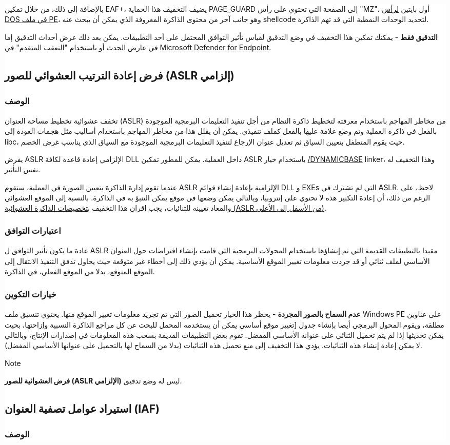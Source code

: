بالإضافة إلى ذلك، من خلال تمكين EAF+، يضيف التخفيف هذا الحماية PAGE_GUARD إلى الصفحة التي تحتوي على رأس "MZ"، أول بايتين [لرأس DOS في ملف PE](/windows/win32/debug/pe-format#ms-dos-stub-image-only)، وهو جانب آخر من محتوى الذاكرة المعروفة الذي يمكن أن يبحث عنه shellcode لتحديد الوحدات النمطية التي قد تهم الذاكرة.

**التدقيق فقط** - يمكنك تمكين هذا التخفيف في وضع التدقيق لقياس تأثير التوافق المحتمل على أحد التطبيقات. يمكن بعد ذلك عرض أحداث التدقيق إما في عارض الحدث أو باستخدام "التعقب المتقدم" في [Microsoft Defender for Endpoint](/microsoft-365/security/defender/advanced-hunting-overview).

## <a name="force-randomization-for-images-mandatory-aslr"></a>فرض إعادة الترتيب العشوائي للصور (ASLR إلزامي)

### <a name="description"></a>الوصف

تخفف عشوائية تخطيط مساحة العنوان (ASLR) من مخاطر المهاجم باستخدام معرفته لتخطيط ذاكرة النظام من أجل تنفيذ التعليمات البرمجية الموجودة بالفعل في ذاكرة العملية وتم وضع علامة عليها بالفعل كملف تنفيذي. يمكن أن يقلل هذا من مخاطر المهاجم باستخدام أساليب مثل هجمات العودة إلى libc، حيث يقوم المتطفل بتعيين السياق ثم تعديل عنوان الإرجاع لتنفيذ التعليمات البرمجية الموجودة مع السياق الذي يناسب غرض الخصم.

يفرض ASLR الإلزامي إعادة قاعدة لكافة DLL داخل العملية. يمكن للمطور تمكين ASLR باستخدام خيار [/DYNAMICBASE](/cpp/build/reference/dynamicbase-use-address-space-layout-randomization) linker، وهذا التخفيف له نفس التأثير.

عندما تقوم إدارة الذاكرة بتعيين الصورة في العملية، ستقوم ASLR الإلزامية بإعادة إنشاء قوائم DLL و EXEs التي لم تشترك في ASLR. لاحظ، على الرغم من ذلك، أن إعادة التكبير هذه لا تحتوي على إنتروبيا، وبالتالي يمكن وضعها في موقع يمكن التنبؤ به في الذاكرة. بالنسبة إلى الموقع العشوائي والمعاد تعيينه للثنائيات، يجب إقران هذا التخفيف [بتخصيصات الذاكرة العشوائية (ASLR من الأسفل إلى الأعلى)](#randomize-memory-allocations-bottom-up-aslr).

### <a name="compatibility-considerations"></a>اعتبارات التوافق

عادة ما يكون تأثير التوافق ل ASLR مقيدا بالتطبيقات القديمة التي تم إنشاؤها باستخدام المحولات البرمجية التي قامت بإنشاء افتراضات حول العنوان الأساسي لملف ثنائي أو قد جردت معلومات تغيير الموقع الأساسية. يمكن أن يؤدي ذلك إلى أخطاء غير متوقعة حيث يحاول تدفق التنفيذ الانتقال إلى الموقع المتوقع، بدلا من الموقع الفعلي، في الذاكرة.

### <a name="configuration-options"></a>خيارات التكوين

**عدم السماح بالصور المجردة** - يحظر هذا الخيار تحميل الصور التي تم تجريد معلومات تغيير الموقع منها. يحتوي تنسيق ملف Windows PE على عناوين مطلقة، ويقوم المحول البرمجي أيضا بإنشاء جدول [تغيير موقع أساسي يمكن أن يستخدمه المحمل للبحث عن كل مراجع الذاكرة النسبية وإزاحتها، بحيث يمكن تحديثها إذا لم يتم تحميل الثنائي على عنوانه الأساسي المفضل. تقوم بعض التطبيقات القديمة بسحب هذه المعلومات في إصدارات الإنتاج، وبالتالي لا يمكن إعادة إنشاء هذه الثنائيات. يؤدي هذا التخفيف إلى منع تحميل هذه الثنائيات (بدلا من السماح لها بالتحميل على عنوانها الأساسي المفضل).

> [!Note]
> **فرض العشوائية للصور (ASLR الإلزامي)** ليس له وضع تدقيق.

## <a name="import-address-filtering-iaf"></a>استيراد عوامل تصفية العنوان (IAF)

### <a name="description"></a>الوصف
